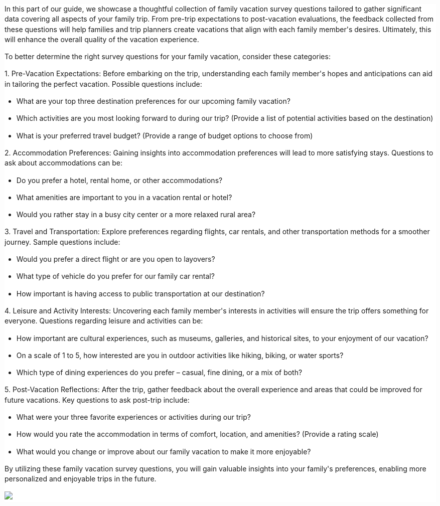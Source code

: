 In this part of our guide, we showcase a thoughtful collection of family vacation survey questions tailored to gather significant data covering all aspects of your family trip. From pre-trip expectations to post-vacation evaluations, the feedback collected from these questions will help families and trip planners create vacations that align with each family member's desires. Ultimately, this will enhance the overall quality of the vacation experience.

To better determine the right survey questions for your family vacation, consider these categories:

1\. Pre-Vacation Expectations: Before embarking on the trip, understanding each family member's hopes and anticipations can aid in tailoring the perfect vacation. Possible questions include:

- What are your top three destination preferences for our upcoming family vacation?

- Which activities are you most looking forward to during our trip? (Provide a list of potential activities based on the destination)

- What is your preferred travel budget? (Provide a range of budget options to choose from)

2\. Accommodation Preferences: Gaining insights into accommodation preferences will lead to more satisfying stays. Questions to ask about accommodations can be:

- Do you prefer a hotel, rental home, or other accommodations?

- What amenities are important to you in a vacation rental or hotel?

- Would you rather stay in a busy city center or a more relaxed rural area?

3\. Travel and Transportation: Explore preferences regarding flights, car rentals, and other transportation methods for a smoother journey. Sample questions include:

- Would you prefer a direct flight or are you open to layovers?

- What type of vehicle do you prefer for our family car rental?

- How important is having access to public transportation at our destination?

4\. Leisure and Activity Interests: Uncovering each family member's interests in activities will ensure the trip offers something for everyone. Questions regarding leisure and activities can be:

- How important are cultural experiences, such as museums, galleries, and historical sites, to your enjoyment of our vacation?

- On a scale of 1 to 5, how interested are you in outdoor activities like hiking, biking, or water sports?

- Which type of dining experiences do you prefer – casual, fine dining, or a mix of both?

5\. Post-Vacation Reflections: After the trip, gather feedback about the overall experience and areas that could be improved for future vacations. Key questions to ask post-trip include:

- What were your three favorite experiences or activities during our trip?

- How would you rate the accommodation in terms of comfort, location, and amenities? (Provide a rating scale)

- What would you change or improve about our family vacation to make it more enjoyable?

By utilizing these family vacation survey questions, you will gain valuable insights into your family's preferences, enabling more personalized and enjoyable trips in the future.

![](https://firebasestorage.googleapis.com/v0/b/swimmio-content/o/repositories%2FZ2l0aHViJTNBJTNBcGVhY29jay1ibG9ncyUzQSUzQVBlYWNvY2stSW5kaWE%3D%2F7dec46f6-7eaf-4e28-981e-4919aded6d05.png?alt=media&token=232bfa1a-b1fe-4ac0-8b36-933fcc8e7a49)
